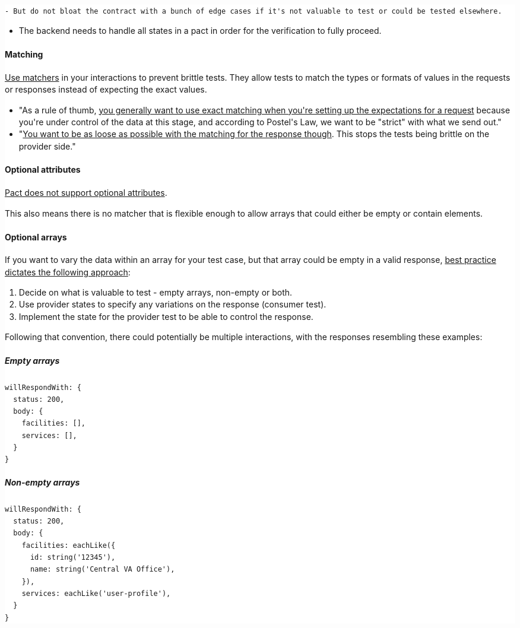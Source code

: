    - But do not bloat the contract with a bunch of edge cases if it's not valuable to test or could be tested elsewhere.
- The backend needs to handle all states in a pact in order for the verification to fully proceed.

#### Matching

[Use matchers](https://github.com/pact-foundation/pact-js#matching) in your interactions to prevent brittle tests. They allow tests to match the types or formats of values in the requests or responses instead of expecting the exact values.

- "As a rule of thumb, [you generally want to use exact matching when you're setting up the expectations for a request](https://docs.pact.io/getting_started/matching/#request-matching) because you're under control of the data at this stage, and according to Postel's Law, we want to be "strict" with what we send out."
- "[You want to be as loose as possible with the matching for the response though](https://docs.pact.io/getting_started/matching/#response-matching). This stops the tests being brittle on the provider side."

#### Optional attributes

[Pact does not support optional attributes](https://docs.pact.io/faq/#why-is-there-no-support-for-specifying-optional-attributes).

This also means there is no matcher that is flexible enough to allow arrays that could either be empty or contain elements.

#### Optional arrays

If you want to vary the data within an array for your test case, but that array could be empty in a valid response, [best practice dictates the following approach](https://stackoverflow.com/a/61786715/1070621):

1. Decide on what is valuable to test - empty arrays, non-empty or both.
2. Use provider states to specify any variations on the response (consumer test).
3. Implement the state for the provider test to be able to control the response.

Following that convention, there could potentially be multiple interactions, with the responses resembling these examples:

##### Empty arrays

```
willRespondWith: {
  status: 200,
  body: {
    facilities: [],
    services: [],
  }
}
```

##### Non-empty arrays

```
willRespondWith: {
  status: 200,
  body: {
    facilities: eachLike({
      id: string('12345'),
      name: string('Central VA Office'),
    }),
    services: eachLike('user-profile'),
  }
}
```
